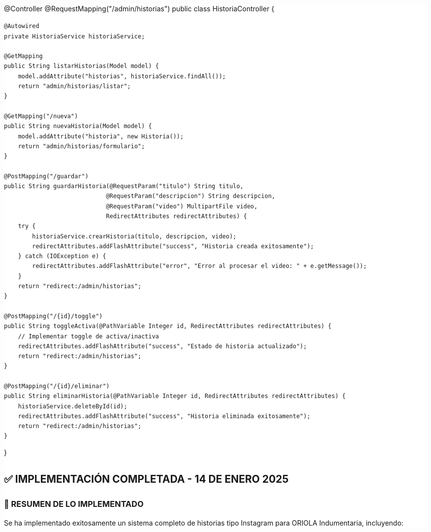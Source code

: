 @Controller
@RequestMapping("/admin/historias")
public class HistoriaController {
    
    @Autowired
    private HistoriaService historiaService;
    
    @GetMapping
    public String listarHistorias(Model model) {
        model.addAttribute("historias", historiaService.findAll());
        return "admin/historias/listar";
    }
    
    @GetMapping("/nueva")
    public String nuevaHistoria(Model model) {
        model.addAttribute("historia", new Historia());
        return "admin/historias/formulario";
    }
    
    @PostMapping("/guardar")
    public String guardarHistoria(@RequestParam("titulo") String titulo,
                                 @RequestParam("descripcion") String descripcion,
                                 @RequestParam("video") MultipartFile video,
                                 RedirectAttributes redirectAttributes) {
        try {
            historiaService.crearHistoria(titulo, descripcion, video);
            redirectAttributes.addFlashAttribute("success", "Historia creada exitosamente");
        } catch (IOException e) {
            redirectAttributes.addFlashAttribute("error", "Error al procesar el video: " + e.getMessage());
        }
        return "redirect:/admin/historias";
    }
    
    @PostMapping("/{id}/toggle")
    public String toggleActiva(@PathVariable Integer id, RedirectAttributes redirectAttributes) {
        // Implementar toggle de activa/inactiva
        redirectAttributes.addFlashAttribute("success", "Estado de historia actualizado");
        return "redirect:/admin/historias";
    }
    
    @PostMapping("/{id}/eliminar")
    public String eliminarHistoria(@PathVariable Integer id, RedirectAttributes redirectAttributes) {
        historiaService.deleteById(id);
        redirectAttributes.addFlashAttribute("success", "Historia eliminada exitosamente");
        return "redirect:/admin/historias";
    }
}

## ✅ **IMPLEMENTACIÓN COMPLETADA - 14 DE ENERO 2025**

### **🎯 RESUMEN DE LO IMPLEMENTADO**

Se ha implementado exitosamente un sistema completo de historias tipo Instagram para ORIOLA Indumentaria, incluyendo:
